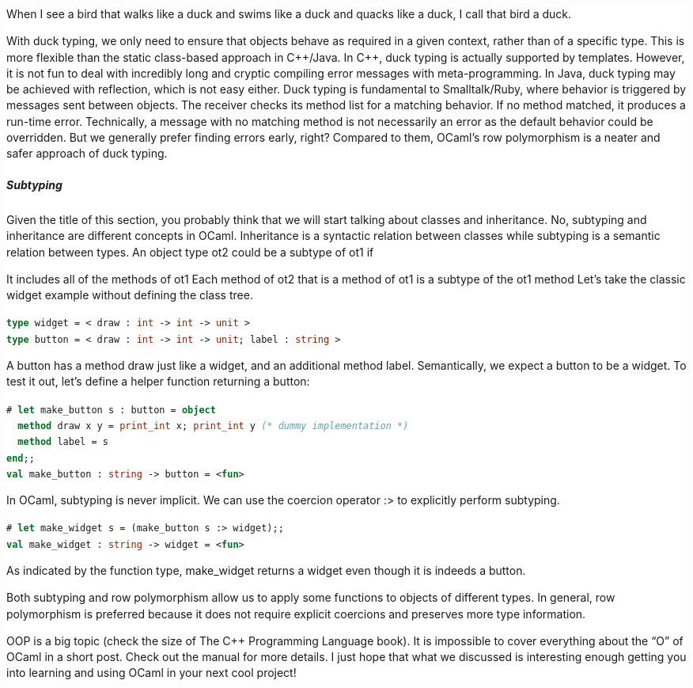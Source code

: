When I see a bird that walks like a duck and swims like a duck and quacks like a duck, I call that bird a duck.

With duck typing, we only need to ensure that objects behave as required in a given context, rather than of a specific type. This is more flexible than the static class-based approach in C++/Java. In C++, duck typing is actually supported by templates. However, it is not fun to deal with incredibly long and cryptic compiling error messages with meta-programming. In Java, duck typing may be achieved with reflection, which is not easy either. Duck typing is fundamental to Smalltalk/Ruby, where behavior is triggered by messages sent between objects. The receiver checks its method list for a matching behavior. If no method matched, it produces a run-time error. Technically, a message with no matching method is not necessarily an error as the default behavior could be overridden. But we generally prefer finding errors early, right? Compared to them, OCaml’s row polymorphism is a neater and safer approach of duck typing.

##### Subtyping
Given the title of this section, you probably think that we will start talking about classes and inheritance. No, subtyping and inheritance are different concepts in OCaml. Inheritance is a syntactic relation between classes while subtyping is a semantic relation between types. An object type ot2 could be a subtype of ot1 if

It includes all of the methods of ot1
Each method of ot2 that is a method of ot1 is a subtype of the ot1 method
Let’s take the classic widget example without defining the class tree.

```ocaml
type widget = < draw : int -> int -> unit >
type button = < draw : int -> int -> unit; label : string >
```

A button has a method draw just like a widget, and an additional method label. Semantically, we expect a button to be a widget. To test it out, let’s define a helper function returning a button:

```ocaml
# let make_button s : button = object
  method draw x y = print_int x; print_int y (* dummy implementation *)
  method label = s
end;;
val make_button : string -> button = <fun>
```
 
In OCaml, subtyping is never implicit. We can use the coercion operator :> to explicitly perform subtyping.

```ocaml
# let make_widget s = (make_button s :> widget);;
val make_widget : string -> widget = <fun>
```
 
As indicated by the function type, make_widget returns a widget even though it is indeeds a button.

Both subtyping and row polymorphism allow us to apply some functions to objects of different types. In general, row polymorphism is preferred because it does not require explicit coercions and preserves more type information.

OOP is a big topic (check the size of The C++ Programming Language book). It is impossible to cover everything about the “O” of OCaml in a short post. Check out the manual for more details. I just hope that what we discussed is interesting enough getting you into learning and using OCaml in your next cool project!

